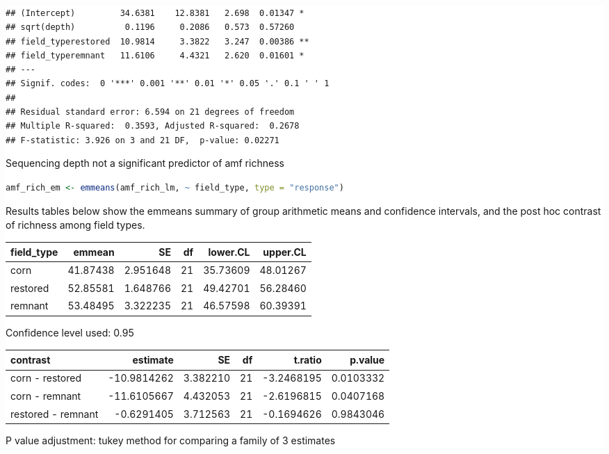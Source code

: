     ## (Intercept)         34.6381    12.8381   2.698  0.01347 * 
    ## sqrt(depth)          0.1196     0.2086   0.573  0.57260   
    ## field_typerestored  10.9814     3.3822   3.247  0.00386 **
    ## field_typeremnant   11.6106     4.4321   2.620  0.01601 * 
    ## ---
    ## Signif. codes:  0 '***' 0.001 '**' 0.01 '*' 0.05 '.' 0.1 ' ' 1
    ## 
    ## Residual standard error: 6.594 on 21 degrees of freedom
    ## Multiple R-squared:  0.3593, Adjusted R-squared:  0.2678 
    ## F-statistic: 3.926 on 3 and 21 DF,  p-value: 0.02271

Sequencing depth not a significant predictor of amf richness

``` r
amf_rich_em <- emmeans(amf_rich_lm, ~ field_type, type = "response")
```

Results tables below show the emmeans summary of group arithmetic means
and confidence intervals, and the post hoc contrast of richness among
field types.

| field_type |   emmean |       SE |  df | lower.CL | upper.CL |
|:-----------|---------:|---------:|----:|---------:|---------:|
| corn       | 41.87438 | 2.951648 |  21 | 35.73609 | 48.01267 |
| restored   | 52.85581 | 1.648766 |  21 | 49.42701 | 56.28460 |
| remnant    | 53.48495 | 3.322235 |  21 | 46.57598 | 60.39391 |

Confidence level used: 0.95

| contrast           |    estimate |       SE |  df |    t.ratio |   p.value |
|:-------------------|------------:|---------:|----:|-----------:|----------:|
| corn - restored    | -10.9814262 | 3.382210 |  21 | -3.2468195 | 0.0103332 |
| corn - remnant     | -11.6105667 | 4.432053 |  21 | -2.6196815 | 0.0407168 |
| restored - remnant |  -0.6291405 | 3.712563 |  21 | -0.1694626 | 0.9843046 |

P value adjustment: tukey method for comparing a family of 3 estimates
